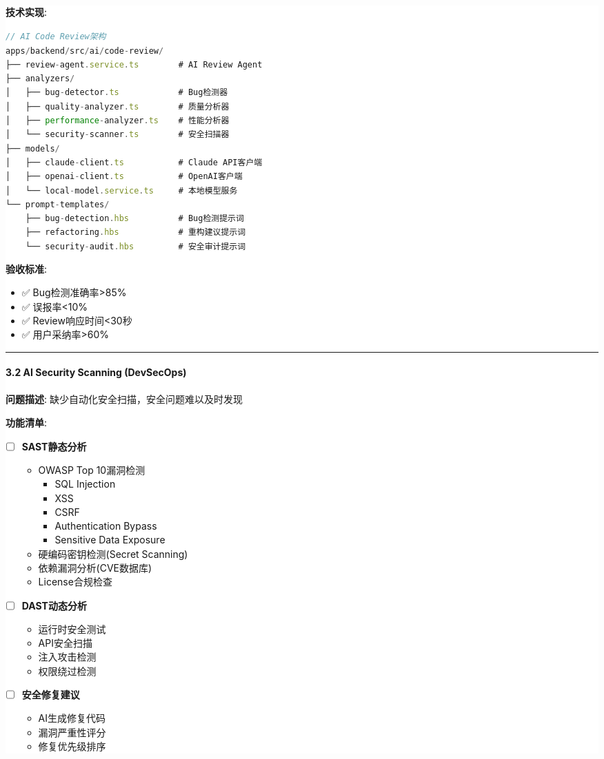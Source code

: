 **技术实现**:
```typescript
// AI Code Review架构
apps/backend/src/ai/code-review/
├── review-agent.service.ts        # AI Review Agent
├── analyzers/
│   ├── bug-detector.ts            # Bug检测器
│   ├── quality-analyzer.ts        # 质量分析器
│   ├── performance-analyzer.ts    # 性能分析器
│   └── security-scanner.ts        # 安全扫描器
├── models/
│   ├── claude-client.ts           # Claude API客户端
│   ├── openai-client.ts           # OpenAI客户端
│   └── local-model.service.ts     # 本地模型服务
└── prompt-templates/
    ├── bug-detection.hbs          # Bug检测提示词
    ├── refactoring.hbs            # 重构建议提示词
    └── security-audit.hbs         # 安全审计提示词
```

**验收标准**:
- ✅ Bug检测准确率>85%
- ✅ 误报率<10%
- ✅ Review响应时间<30秒
- ✅ 用户采纳率>60%

---

#### 3.2 AI Security Scanning (DevSecOps)

**问题描述**: 缺少自动化安全扫描，安全问题难以及时发现

**功能清单**:
- [ ] **SAST静态分析**
  - OWASP Top 10漏洞检测
    - SQL Injection
    - XSS
    - CSRF
    - Authentication Bypass
    - Sensitive Data Exposure
  - 硬编码密钥检测(Secret Scanning)
  - 依赖漏洞分析(CVE数据库)
  - License合规检查

- [ ] **DAST动态分析**
  - 运行时安全测试
  - API安全扫描
  - 注入攻击检测
  - 权限绕过检测

- [ ] **安全修复建议**
  - AI生成修复代码
  - 漏洞严重性评分
  - 修复优先级排序
